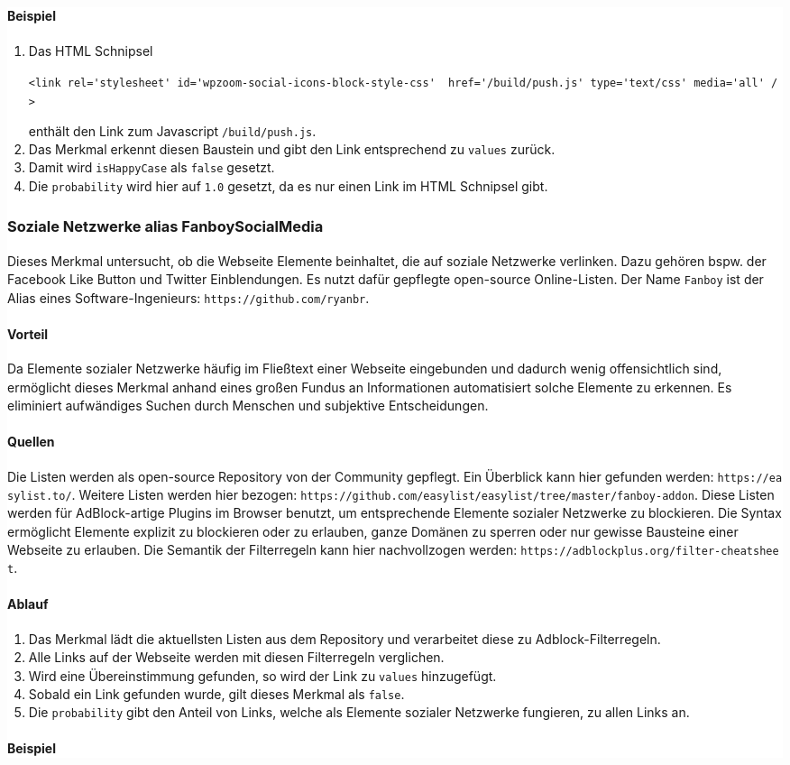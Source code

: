 #### Beispiel

1. Das HTML Schnipsel
    ```
    <link rel='stylesheet' id='wpzoom-social-icons-block-style-css'  href='/build/push.js' type='text/css' media='all' />
    ```
    enthält den Link zum Javascript `/build/push.js`.
2. Das Merkmal erkennt diesen Baustein und gibt den Link entsprechend zu `values` zurück.
3. Damit wird `isHappyCase` als `false` gesetzt.
4. Die `probability` wird hier auf `1.0` gesetzt, da es nur einen Link im HTML Schnipsel gibt.

### Soziale Netzwerke alias FanboySocialMedia

Dieses Merkmal untersucht, ob die Webseite Elemente beinhaltet, die auf soziale Netzwerke verlinken.
Dazu gehören bspw. der Facebook Like Button und Twitter Einblendungen.
Es nutzt dafür gepflegte open-source Online-Listen.
Der Name `Fanboy` ist der Alias eines Software-Ingenieurs: `https://github.com/ryanbr`.

#### Vorteil

Da Elemente sozialer Netzwerke häufig im Fließtext einer Webseite eingebunden und dadurch wenig offensichtlich sind,
ermöglicht dieses Merkmal anhand eines großen Fundus an Informationen automatisiert solche Elemente zu erkennen.
Es eliminiert aufwändiges Suchen durch Menschen und subjektive Entscheidungen.

#### Quellen

Die Listen werden als open-source Repository von der Community gepflegt.
Ein Überblick kann hier gefunden werden: `https://easylist.to/`.
Weitere Listen werden hier bezogen: `https://github.com/easylist/easylist/tree/master/fanboy-addon`.
Diese Listen werden für AdBlock-artige Plugins im Browser benutzt, um entsprechende Elemente sozialer Netzwerke zu blockieren.
Die Syntax ermöglicht Elemente explizit zu blockieren oder zu erlauben, ganze Domänen zu sperren oder nur gewisse
Bausteine einer Webseite zu erlauben.
Die Semantik der Filterregeln kann hier nachvollzogen werden: `https://adblockplus.org/filter-cheatsheet`.

#### Ablauf

1. Das Merkmal lädt die aktuellsten Listen aus dem Repository und verarbeitet diese zu Adblock-Filterregeln.
2. Alle Links auf der Webseite werden mit diesen Filterregeln verglichen.
3. Wird eine Übereinstimmung gefunden, so wird der Link zu `values` hinzugefügt.
4. Sobald ein Link gefunden wurde, gilt dieses Merkmal als `false`.
5. Die `probability` gibt den Anteil von Links, welche als Elemente sozialer Netzwerke fungieren, zu allen Links an.

#### Beispiel
